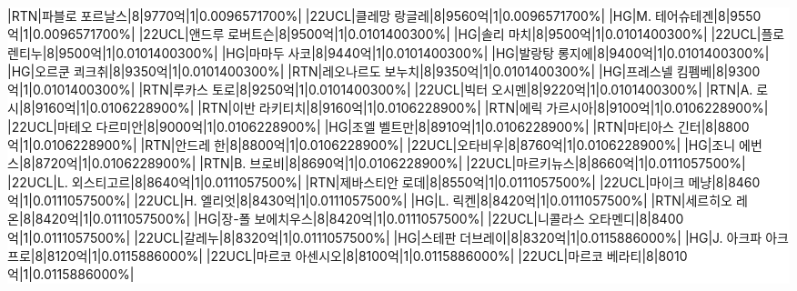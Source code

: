 |RTN|파블로 포르날스|8|9770억|1|0.0096571700%|
|22UCL|클레망 랑글레|8|9560억|1|0.0096571700%|
|HG|M. 테어슈테겐|8|9550억|1|0.0096571700%|
|22UCL|앤드루 로버트슨|8|9500억|1|0.0101400300%|
|HG|솔리 마치|8|9500억|1|0.0101400300%|
|22UCL|플로렌티누|8|9500억|1|0.0101400300%|
|HG|마마두 사코|8|9440억|1|0.0101400300%|
|HG|발랑탕 롱지에|8|9400억|1|0.0101400300%|
|HG|오르쿤 쾨크취|8|9350억|1|0.0101400300%|
|RTN|레오나르도 보누치|8|9350억|1|0.0101400300%|
|HG|프레스넬 킴펨베|8|9300억|1|0.0101400300%|
|RTN|루카스 토로|8|9250억|1|0.0101400300%|
|22UCL|빅터 오시멘|8|9220억|1|0.0101400300%|
|RTN|A. 로시|8|9160억|1|0.0106228900%|
|RTN|이반 라키티치|8|9160억|1|0.0106228900%|
|RTN|에릭 가르시아|8|9100억|1|0.0106228900%|
|22UCL|마테오 다르미안|8|9000억|1|0.0106228900%|
|HG|조엘 벨트만|8|8910억|1|0.0106228900%|
|RTN|마티아스 긴터|8|8800억|1|0.0106228900%|
|RTN|안드레 한|8|8800억|1|0.0106228900%|
|22UCL|오타비우|8|8760억|1|0.0106228900%|
|HG|조니 에번스|8|8720억|1|0.0106228900%|
|RTN|B. 브로비|8|8690억|1|0.0106228900%|
|22UCL|마르키뉴스|8|8660억|1|0.0111057500%|
|22UCL|L. 외스티고르|8|8640억|1|0.0111057500%|
|RTN|제바스티안 로데|8|8550억|1|0.0111057500%|
|22UCL|마이크 메냥|8|8460억|1|0.0111057500%|
|22UCL|H. 엘리엇|8|8430억|1|0.0111057500%|
|HG|L. 릭켄|8|8420억|1|0.0111057500%|
|RTN|세르히오 레온|8|8420억|1|0.0111057500%|
|HG|장-폴 보에치우스|8|8420억|1|0.0111057500%|
|22UCL|니콜라스 오타멘디|8|8400억|1|0.0111057500%|
|22UCL|갈레누|8|8320억|1|0.0111057500%|
|HG|스테판 더브레이|8|8320억|1|0.0115886000%|
|HG|J. 아크파 아크프로|8|8120억|1|0.0115886000%|
|22UCL|마르코 아센시오|8|8100억|1|0.0115886000%|
|22UCL|마르코 베라티|8|8010억|1|0.0115886000%|
